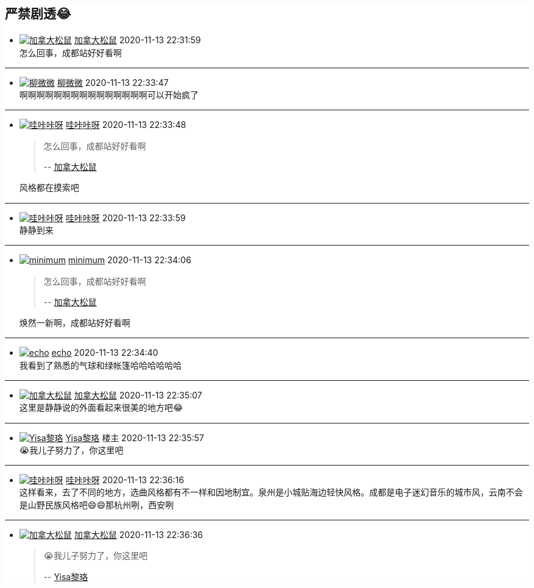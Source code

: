   严禁剧透😂  
---
* [![加拿大松鼠](../../image/icon/u193265380-1.jpg)](https://www.douban.com/people/193265380/)    [加拿大松鼠](https://www.douban.com/people/193265380/)    2020-11-13 22:31:59  
  怎么回事，成都站好好看啊  
---
* [![柳微微](../../image/icon/u149620484-5.jpg)](https://www.douban.com/people/149620484/)    [柳微微](https://www.douban.com/people/149620484/)    2020-11-13 22:33:47  
  啊啊啊啊啊啊啊啊啊啊啊啊啊啊啊可以开始疯了  
---
* [![哇咔咔呀](../../image/icon/u213342632-5.jpg)](https://www.douban.com/people/213342632/)    [哇咔咔呀](https://www.douban.com/people/213342632/)    2020-11-13 22:33:48  
  >怎么回事，成都站好好看啊  
  >
  >-- [加拿大松鼠](https://www.douban.com/people/193265380/)  
  
  风格都在摸索吧  
---
* [![哇咔咔呀](../../image/icon/u213342632-5.jpg)](https://www.douban.com/people/213342632/)    [哇咔咔呀](https://www.douban.com/people/213342632/)    2020-11-13 22:33:59  
  静静到来  
---
* [![minimum](../../image/icon/u218236166-1.jpg)](https://www.douban.com/people/218236166/)    [minimum](https://www.douban.com/people/218236166/)    2020-11-13 22:34:06  
  >怎么回事，成都站好好看啊  
  >
  >-- [加拿大松鼠](https://www.douban.com/people/193265380/)  
  
  焕然一新啊，成都站好好看啊  
---
* [![echo](../../image/icon/u219314368-2.jpg)](https://www.douban.com/people/219314368/)    [echo](https://www.douban.com/people/219314368/)    2020-11-13 22:34:40  
  我看到了熟悉的气球和绿帐篷哈哈哈哈哈哈  
---
* [![加拿大松鼠](../../image/icon/u193265380-1.jpg)](https://www.douban.com/people/193265380/)    [加拿大松鼠](https://www.douban.com/people/193265380/)    2020-11-13 22:35:07  
  这里是静静说的外面看起来很美的地方吧😂  
---
* [![Yisa黎珞](../../image/icon/u217273308-1.jpg)](https://www.douban.com/people/217273308/)    [Yisa黎珞](https://www.douban.com/people/217273308/)    楼主    2020-11-13 22:35:57  
  😭我儿子努力了，你这里吧  
---
* [![哇咔咔呀](../../image/icon/u213342632-5.jpg)](https://www.douban.com/people/213342632/)    [哇咔咔呀](https://www.douban.com/people/213342632/)    2020-11-13 22:36:16  
  这样看来，去了不同的地方，选曲风格都有不一样和因地制宜。泉州是小城贴海边轻快风格。成都是电子迷幻音乐的城市风，云南不会是山野民族风格吧😄😄那杭州咧，西安咧  
---
* [![加拿大松鼠](../../image/icon/u193265380-1.jpg)](https://www.douban.com/people/193265380/)    [加拿大松鼠](https://www.douban.com/people/193265380/)    2020-11-13 22:36:36  
  >😭我儿子努力了，你这里吧  
  >
  >-- [Yisa黎珞](https://www.douban.com/people/217273308/)  
  
